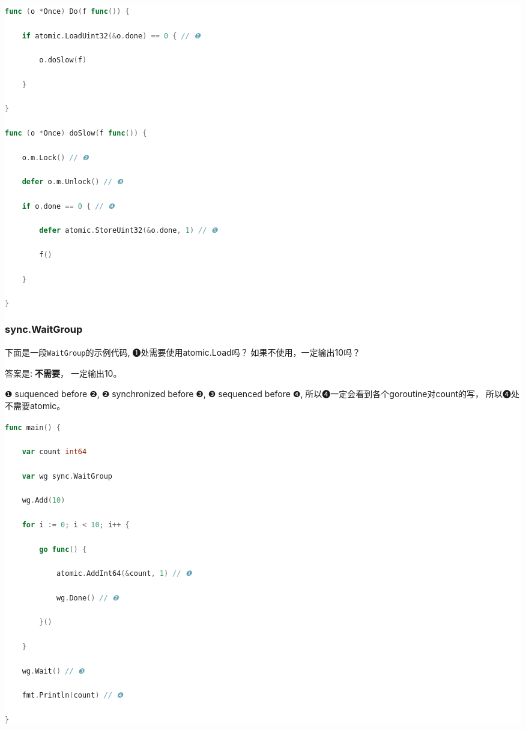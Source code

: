 ```go
func (o *Once) Do(f func()) {

	if atomic.LoadUint32(&o.done) == 0 { // ❶

		o.doSlow(f)

	}

}

func (o *Once) doSlow(f func()) {

	o.m.Lock() // ❷

	defer o.m.Unlock() // ❸

	if o.done == 0 { // ❹

		defer atomic.StoreUint32(&o.done, 1) // ❺

		f()

	}

}
```

### sync.WaitGroup

下面是一段`WaitGroup`的示例代码, ❶处需要使用atomic.Load吗？ 如果不使用，一定输出10吗？

答案是: **不需要**， 一定输出10。

❶ suquenced before ❷, ❷ synchronized before ❸, ❸ sequenced before ❹, 所以❹一定会看到各个goroutine对count的写， 所以❹处不需要atomic。

```go
func main() {

	var count int64

    var wg sync.WaitGroup

	wg.Add(10)

    for i := 0; i < 10; i++ {

		go func() {

			atomic.AddInt64(&count, 1) // ❶

			wg.Done() // ❷

		}()

	}

    wg.Wait() // ❸

	fmt.Println(count) // ❹

}
```
